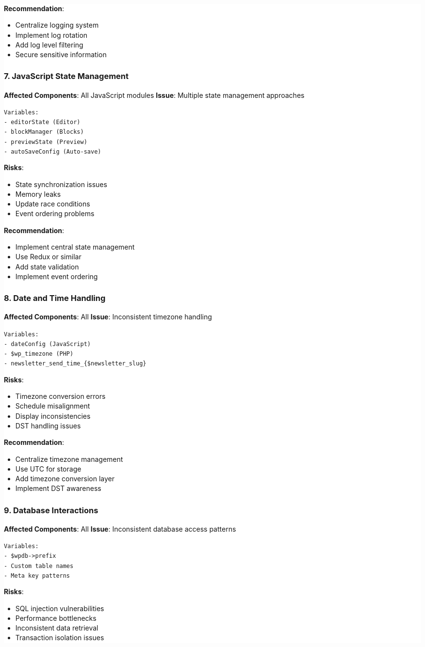 **Recommendation**:
- Centralize logging system
- Implement log rotation
- Add log level filtering
- Secure sensitive information

### 7. JavaScript State Management
**Affected Components**: All JavaScript modules
**Issue**: Multiple state management approaches
```
Variables:
- editorState (Editor)
- blockManager (Blocks)
- previewState (Preview)
- autoSaveConfig (Auto-save)
```
**Risks**:
- State synchronization issues
- Memory leaks
- Update race conditions
- Event ordering problems

**Recommendation**:
- Implement central state management
- Use Redux or similar
- Add state validation
- Implement event ordering

### 8. Date and Time Handling
**Affected Components**: All
**Issue**: Inconsistent timezone handling
```
Variables:
- dateConfig (JavaScript)
- $wp_timezone (PHP)
- newsletter_send_time_{$newsletter_slug}
```
**Risks**:
- Timezone conversion errors
- Schedule misalignment
- Display inconsistencies
- DST handling issues

**Recommendation**:
- Centralize timezone management
- Use UTC for storage
- Add timezone conversion layer
- Implement DST awareness

### 9. Database Interactions
**Affected Components**: All
**Issue**: Inconsistent database access patterns
```
Variables:
- $wpdb->prefix
- Custom table names
- Meta key patterns
```
**Risks**:
- SQL injection vulnerabilities
- Performance bottlenecks
- Inconsistent data retrieval
- Transaction isolation issues
